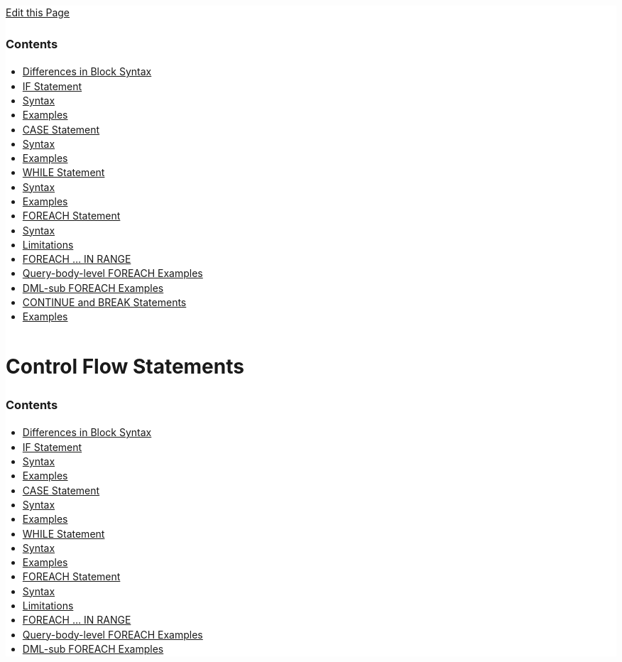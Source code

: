 
[Edit this Page](https://github.com/tigergraph/gsql-docs/edit/3.9/modules/querying/pages/control-flow-statements.adoc)
### Contents
  * [Differences in Block Syntax](https://docs.tigergraph.com/gsql-ref/3.9/querying/control-flow-statements#_differences_in_block_syntax)
  * [IF Statement](https://docs.tigergraph.com/gsql-ref/3.9/querying/control-flow-statements#_if_statement)
  * [Syntax](https://docs.tigergraph.com/gsql-ref/3.9/querying/control-flow-statements#_syntax)
  * [Examples](https://docs.tigergraph.com/gsql-ref/3.9/querying/control-flow-statements#_examples)
  * [CASE Statement](https://docs.tigergraph.com/gsql-ref/3.9/querying/control-flow-statements#_case_statement)
  * [Syntax](https://docs.tigergraph.com/gsql-ref/3.9/querying/control-flow-statements#_syntax_2)
  * [Examples](https://docs.tigergraph.com/gsql-ref/3.9/querying/control-flow-statements#_examples_2)
  * [WHILE Statement](https://docs.tigergraph.com/gsql-ref/3.9/querying/control-flow-statements#_while_statement)
  * [Syntax](https://docs.tigergraph.com/gsql-ref/3.9/querying/control-flow-statements#_syntax_3)
  * [Examples](https://docs.tigergraph.com/gsql-ref/3.9/querying/control-flow-statements#_examples_3)
  * [FOREACH Statement](https://docs.tigergraph.com/gsql-ref/3.9/querying/control-flow-statements#_foreach_statement)
  * [Syntax](https://docs.tigergraph.com/gsql-ref/3.9/querying/control-flow-statements#_syntax_4)
  * [Limitations](https://docs.tigergraph.com/gsql-ref/3.9/querying/control-flow-statements#_limitations)
  * [FOREACH …​ IN RANGE](https://docs.tigergraph.com/gsql-ref/3.9/querying/control-flow-statements#_foreach_in_range)
  * [Query-body-level FOREACH Examples](https://docs.tigergraph.com/gsql-ref/3.9/querying/control-flow-statements#_query_body_level_foreach_examples)
  * [DML-sub FOREACH Examples](https://docs.tigergraph.com/gsql-ref/3.9/querying/control-flow-statements#_dml_sub_foreach_examples)
  * [CONTINUE and BREAK Statements](https://docs.tigergraph.com/gsql-ref/3.9/querying/control-flow-statements#_continue_and_break_statements)
  * [Examples](https://docs.tigergraph.com/gsql-ref/3.9/querying/control-flow-statements#_examples_4)


# Control Flow Statements
### Contents
  * [Differences in Block Syntax](https://docs.tigergraph.com/gsql-ref/3.9/querying/control-flow-statements#_differences_in_block_syntax)
  * [IF Statement](https://docs.tigergraph.com/gsql-ref/3.9/querying/control-flow-statements#_if_statement)
  * [Syntax](https://docs.tigergraph.com/gsql-ref/3.9/querying/control-flow-statements#_syntax)
  * [Examples](https://docs.tigergraph.com/gsql-ref/3.9/querying/control-flow-statements#_examples)
  * [CASE Statement](https://docs.tigergraph.com/gsql-ref/3.9/querying/control-flow-statements#_case_statement)
  * [Syntax](https://docs.tigergraph.com/gsql-ref/3.9/querying/control-flow-statements#_syntax_2)
  * [Examples](https://docs.tigergraph.com/gsql-ref/3.9/querying/control-flow-statements#_examples_2)
  * [WHILE Statement](https://docs.tigergraph.com/gsql-ref/3.9/querying/control-flow-statements#_while_statement)
  * [Syntax](https://docs.tigergraph.com/gsql-ref/3.9/querying/control-flow-statements#_syntax_3)
  * [Examples](https://docs.tigergraph.com/gsql-ref/3.9/querying/control-flow-statements#_examples_3)
  * [FOREACH Statement](https://docs.tigergraph.com/gsql-ref/3.9/querying/control-flow-statements#_foreach_statement)
  * [Syntax](https://docs.tigergraph.com/gsql-ref/3.9/querying/control-flow-statements#_syntax_4)
  * [Limitations](https://docs.tigergraph.com/gsql-ref/3.9/querying/control-flow-statements#_limitations)
  * [FOREACH …​ IN RANGE](https://docs.tigergraph.com/gsql-ref/3.9/querying/control-flow-statements#_foreach_in_range)
  * [Query-body-level FOREACH Examples](https://docs.tigergraph.com/gsql-ref/3.9/querying/control-flow-statements#_query_body_level_foreach_examples)
  * [DML-sub FOREACH Examples](https://docs.tigergraph.com/gsql-ref/3.9/querying/control-flow-statements#_dml_sub_foreach_examples)